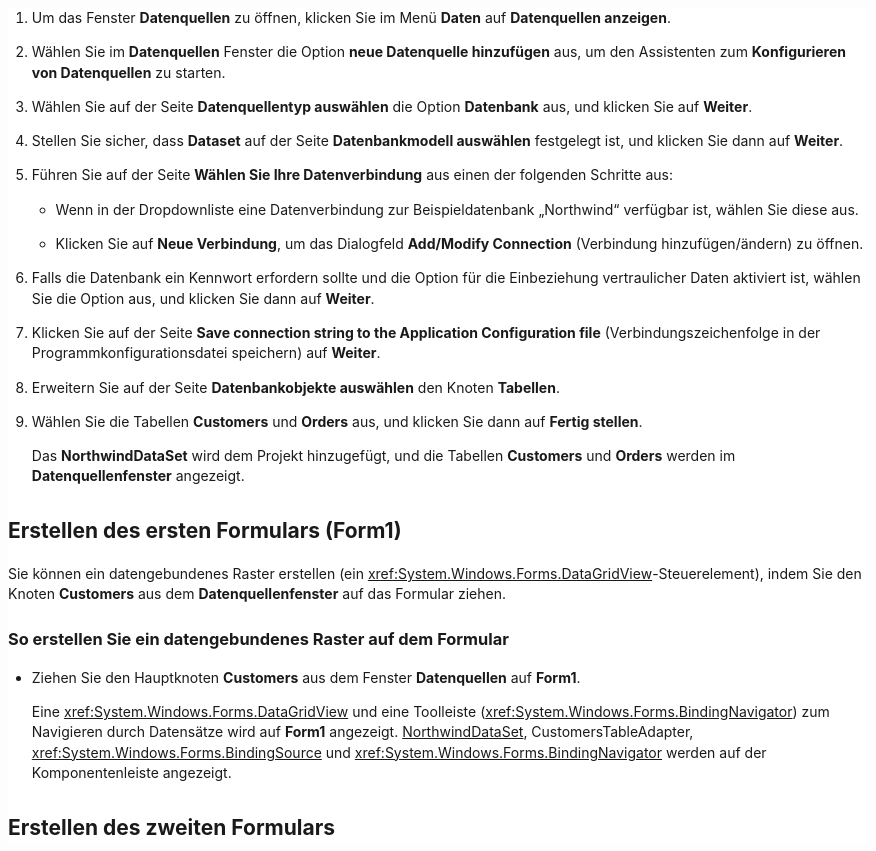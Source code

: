 1. Um das Fenster **Datenquellen** zu öffnen, klicken Sie im Menü **Daten** auf **Datenquellen anzeigen**.

2. Wählen Sie im **Datenquellen** Fenster die Option **neue Datenquelle hinzufügen** aus, um den Assistenten zum **Konfigurieren von Datenquellen** zu starten.

3. Wählen Sie auf der Seite **Datenquellentyp auswählen** die Option **Datenbank** aus, und klicken Sie auf **Weiter**.

4. Stellen Sie sicher, dass **Dataset** auf der Seite **Datenbankmodell auswählen** festgelegt ist, und klicken Sie dann auf **Weiter**.

5. Führen Sie auf der Seite **Wählen Sie Ihre Datenverbindung** aus einen der folgenden Schritte aus:

    - Wenn in der Dropdownliste eine Datenverbindung zur Beispieldatenbank „Northwind“ verfügbar ist, wählen Sie diese aus.

    - Klicken Sie auf **Neue Verbindung**, um das Dialogfeld **Add/Modify Connection** (Verbindung hinzufügen/ändern) zu öffnen.

6. Falls die Datenbank ein Kennwort erfordern sollte und die Option für die Einbeziehung vertraulicher Daten aktiviert ist, wählen Sie die Option aus, und klicken Sie dann auf **Weiter**.

7. Klicken Sie auf der Seite **Save connection string to the Application Configuration file** (Verbindungszeichenfolge in der Programmkonfigurationsdatei speichern) auf **Weiter**.

8. Erweitern Sie auf der Seite **Datenbankobjekte auswählen** den Knoten **Tabellen**.

9. Wählen Sie die Tabellen **Customers** und **Orders** aus, und klicken Sie dann auf **Fertig stellen**.

     Das **NorthwindDataSet** wird dem Projekt hinzugefügt, und die Tabellen **Customers** und **Orders** werden im **Datenquellenfenster** angezeigt.

## <a name="create-the-first-form-form1"></a>Erstellen des ersten Formulars (Form1)

Sie können ein datengebundenes Raster erstellen (ein <xref:System.Windows.Forms.DataGridView>-Steuerelement), indem Sie den Knoten **Customers** aus dem **Datenquellenfenster** auf das Formular ziehen.

### <a name="to-create-a-data-bound-grid-on-the-form"></a>So erstellen Sie ein datengebundenes Raster auf dem Formular

- Ziehen Sie den Hauptknoten **Customers** aus dem Fenster **Datenquellen** auf **Form1**.

     Eine <xref:System.Windows.Forms.DataGridView> und eine Toolleiste (<xref:System.Windows.Forms.BindingNavigator>) zum Navigieren durch Datensätze wird auf **Form1** angezeigt. [NorthwindDataSet](../data-tools/dataset-tools-in-visual-studio.md), CustomersTableAdapter, <xref:System.Windows.Forms.BindingSource> und <xref:System.Windows.Forms.BindingNavigator> werden auf der Komponentenleiste angezeigt.

## <a name="create-the-second-form"></a>Erstellen des zweiten Formulars
